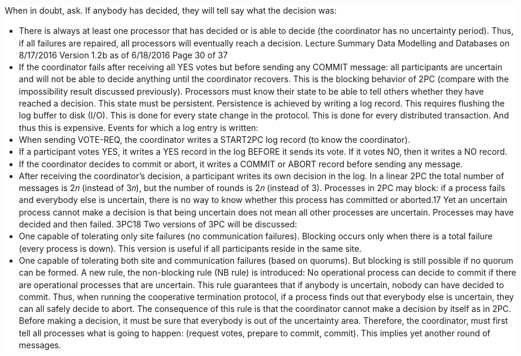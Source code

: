 When in doubt, ask. If anybody has decided, they will tell say what the decision was:
- There is always at least one processor that has decided or is able to decide (the coordinator
has no uncertainty period). Thus, if all failures are repaired, all processors will eventually
reach a decision.
Lecture Summary Data Modelling and Databases on 8/17/2016
Version 1.2b as of 6/18/2016 Page 30 of 37
- If the coordinator fails after receiving all YES votes but before sending any COMMIT message:
all participants are uncertain and will not be able to decide anything until the coordinator
recovers. This is the blocking behavior of 2PC (compare with the impossibility result discussed previously).
Processors must know their state to be able to tell others whether they have reached a decision.
This state must be persistent.
Persistence is achieved by
writing a log record.
This requires flushing the log
buffer to disk (I/O). This is
done for every state change in
the protocol. This is done for
every distributed transaction.
And thus this is expensive.
Events for which a log entry is written:
- When sending VOTE-REQ, the coordinator writes a START2PC log record (to know the coordinator).
- If a participant votes YES, it writes a YES record in the log
BEFORE it sends its vote. If it votes NO, then it writes a NO
record.
- If the coordinator decides to commit or abort, it writes a
COMMIT or ABORT record before sending any message.
- After receiving the coordinator’s decision, a participant
writes its own decision in the log.
In a linear 2PC the total number of messages is 2𝑛 (instead of 3𝑛), but the number of rounds is 2𝑛
(instead of 3).
Processes in 2PC may block: if a process fails and everybody else is uncertain, there is no way to
know whether this process has committed or aborted.17 Yet an uncertain process cannot make a
decision is that being uncertain does not mean all other processes are uncertain. Processes may
have decided and then failed.
3PC18
Two versions of 3PC will be discussed:
- One capable of tolerating only site failures (no communication failures). Blocking occurs only
when there is a total failure (every process is down). This version is useful if all participants
reside in the same site.
- One capable of tolerating both site and communication failures (based on quorums). But
blocking is still possible if no quorum can be formed.
A new rule, the non-blocking rule (NB rule) is introduced: No operational process can decide to
commit if there are operational processes that are uncertain. This rule guarantees that if anybody
is uncertain, nobody can have decided to commit. Thus, when running the cooperative termination protocol, if a process finds out that everybody else is uncertain, they can all safely decide to
abort. The consequence of this rule is that the coordinator cannot make a decision by itself as in
2PC. Before making a decision, it must be sure that everybody is out of the uncertainty area. Therefore, the coordinator, must first tell all processes what is going to happen: (request votes, prepare
to commit, commit). This implies yet another round of messages.
